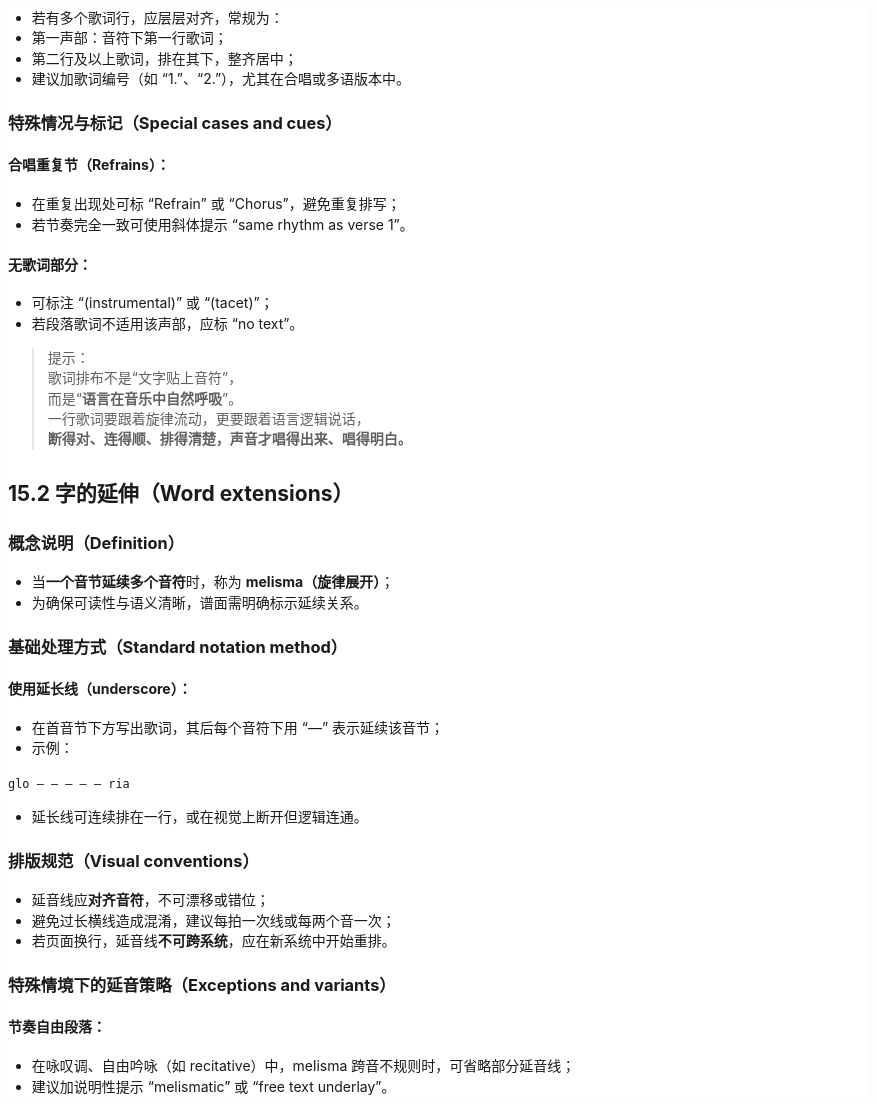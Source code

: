 - 若有多个歌词行，应层层对齐，常规为：
- 第一声部：音符下第一行歌词；
- 第二行及以上歌词，排在其下，整齐居中；
- 建议加歌词编号（如 “1.”、“2.”），尤其在合唱或多语版本中。

### 特殊情况与标记（Special cases and cues）

#### 合唱重复节（Refrains）：

- 在重复出现处可标 “Refrain” 或 “Chorus”，避免重复排写；
- 若节奏完全一致可使用斜体提示 “same rhythm as verse 1”。

#### 无歌词部分：

- 可标注 “(instrumental)” 或 “(tacet)”；
- 若段落歌词不适用该声部，应标 “no text”。

> 提示：  
> 歌词排布不是“文字贴上音符”，  
> 而是“**语言在音乐中自然呼吸**”。  
> 一行歌词要跟着旋律流动，更要跟着语言逻辑说话，  
> **断得对、连得顺、排得清楚，声音才唱得出来、唱得明白。**

## 15.2 字的延伸（Word extensions）
### 概念说明（Definition）

- 当**一个音节延续多个音符**时，称为 **melisma（旋律展开）**；
- 为确保可读性与语义清晰，谱面需明确标示延续关系。

### 基础处理方式（Standard notation method）

#### 使用延长线（underscore）：

- 在首音节下方写出歌词，其后每个音符下用 “—” 表示延续该音节；
- 示例：

```
glo — — — — — ria
```

- 延长线可连续排在一行，或在视觉上断开但逻辑连通。

### 排版规范（Visual conventions）

- 延音线应**对齐音符**，不可漂移或错位；
- 避免过长横线造成混淆，建议每拍一次线或每两个音一次；
- 若页面换行，延音线**不可跨系统**，应在新系统中开始重排。

### 特殊情境下的延音策略（Exceptions and variants）

#### 节奏自由段落：

- 在咏叹调、自由吟咏（如 recitative）中，melisma 跨音不规则时，可省略部分延音线；
- 建议加说明性提示 “melismatic” 或 “free text underlay”。
